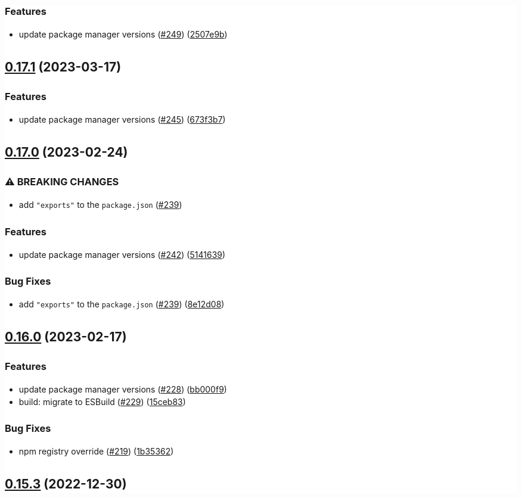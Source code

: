 
### Features

* update package manager versions ([#249](https://github.com/nodejs/corepack/issues/249)) ([2507e9b](https://github.com/nodejs/corepack/commit/2507e9b317eacdeb939aee086de5711218ebd794))

## [0.17.1](https://github.com/nodejs/corepack/compare/v0.17.0...v0.17.1) (2023-03-17)


### Features

* update package manager versions ([#245](https://github.com/nodejs/corepack/issues/245)) ([673f3b7](https://github.com/nodejs/corepack/commit/673f3b7f18421a49da1e2c55656666a74ce94474))

## [0.17.0](https://github.com/nodejs/corepack/compare/v0.16.0...v0.17.0) (2023-02-24)


### ⚠ BREAKING CHANGES

* add `"exports"` to the `package.json` ([#239](https://github.com/nodejs/corepack/issues/239))

### Features

* update package manager versions ([#242](https://github.com/nodejs/corepack/issues/242)) ([5141639](https://github.com/nodejs/corepack/commit/5141639af8198a343105be1e98a74f7c9e152472))


### Bug Fixes

* add `"exports"` to the `package.json` ([#239](https://github.com/nodejs/corepack/issues/239)) ([8e12d08](https://github.com/nodejs/corepack/commit/8e12d088dec171c03e90f623895a1fbf867130e6))

## [0.16.0](https://github.com/nodejs/corepack/compare/v0.15.3...v0.16.0) (2023-02-17)


### Features

* update package manager versions ([#228](https://github.com/nodejs/corepack/issues/228)) ([bb000f9](https://github.com/nodejs/corepack/commit/bb000f9c10a1fbd85f2c15a90218d90b42473130))
* build: migrate to ESBuild ([#229](https://github.com/nodejs/corepack/pull/229)) ([15ceb83](https://github.com/nodejs/corepack/commit/15ceb832a34a223efbe3d3f9cb792d9101a7022a))


### Bug Fixes

* npm registry override ([#219](https://github.com/nodejs/corepack/issues/219)) ([1b35362](https://github.com/nodejs/corepack/commit/1b353624e644874d9ef6c9acaf6d1254bff3015a))

## [0.15.3](https://github.com/nodejs/corepack/compare/v0.15.2...v0.15.3) (2022-12-30)
